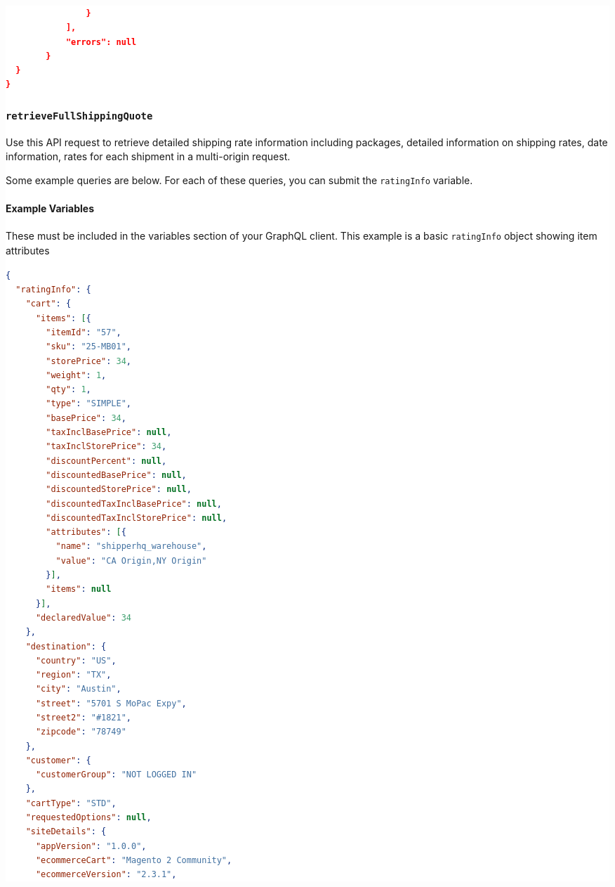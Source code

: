```json title=
                }
            ],
            "errors": null
        }
  }
}
```

### `retrieveFullShippingQuote`
Use this API request to retrieve detailed shipping rate information including packages, detailed information on shipping rates, date information, rates for each shipment in a multi-origin request.

Some example queries are below. For each of these queries, you can submit the `ratingInfo` variable.

#### Example Variables

These must be included in the variables section of your GraphQL client. This example is a basic `ratingInfo` object showing item attributes

```json title=
{
  "ratingInfo": {
    "cart": {
      "items": [{
        "itemId": "57",
        "sku": "25-MB01",
        "storePrice": 34,
        "weight": 1,
        "qty": 1,
        "type": "SIMPLE",
        "basePrice": 34,
        "taxInclBasePrice": null,
        "taxInclStorePrice": 34,
        "discountPercent": null,
        "discountedBasePrice": null,
        "discountedStorePrice": null,
        "discountedTaxInclBasePrice": null,
        "discountedTaxInclStorePrice": null,
        "attributes": [{
          "name": "shipperhq_warehouse",
          "value": "CA Origin,NY Origin"
        }],
        "items": null
      }],
      "declaredValue": 34
    },
    "destination": {
      "country": "US",
      "region": "TX",
      "city": "Austin",
      "street": "5701 S MoPac Expy",
      "street2": "#1821",
      "zipcode": "78749"
    },
    "customer": {
      "customerGroup": "NOT LOGGED IN"
    },
    "cartType": "STD",
    "requestedOptions": null,
    "siteDetails": {
      "appVersion": "1.0.0",
      "ecommerceCart": "Magento 2 Community",
      "ecommerceVersion": "2.3.1",
```